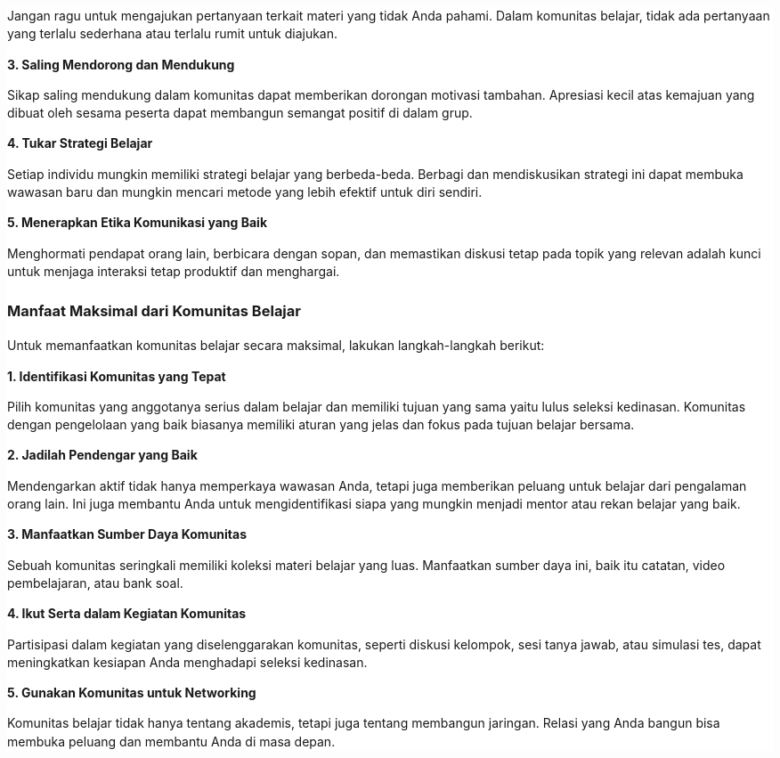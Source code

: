 Jangan ragu untuk mengajukan pertanyaan terkait materi yang tidak Anda
pahami. Dalam komunitas belajar, tidak ada pertanyaan yang terlalu
sederhana atau terlalu rumit untuk diajukan.

**3. Saling Mendorong dan Mendukung**

Sikap saling mendukung dalam komunitas dapat memberikan dorongan
motivasi tambahan. Apresiasi kecil atas kemajuan yang dibuat oleh sesama
peserta dapat membangun semangat positif di dalam grup.

**4. Tukar Strategi Belajar**

Setiap individu mungkin memiliki strategi belajar yang berbeda-beda.
Berbagi dan mendiskusikan strategi ini dapat membuka wawasan baru dan
mungkin mencari metode yang lebih efektif untuk diri sendiri.

**5. Menerapkan Etika Komunikasi yang Baik**

Menghormati pendapat orang lain, berbicara dengan sopan, dan memastikan
diskusi tetap pada topik yang relevan adalah kunci untuk menjaga
interaksi tetap produktif dan menghargai.

### **Manfaat Maksimal dari Komunitas Belajar**

Untuk memanfaatkan komunitas belajar secara maksimal, lakukan
langkah-langkah berikut:

**1. Identifikasi Komunitas yang Tepat**

Pilih komunitas yang anggotanya serius dalam belajar dan memiliki tujuan
yang sama yaitu lulus seleksi kedinasan. Komunitas dengan pengelolaan
yang baik biasanya memiliki aturan yang jelas dan fokus pada tujuan
belajar bersama.

**2. Jadilah Pendengar yang Baik**

Mendengarkan aktif tidak hanya memperkaya wawasan Anda, tetapi juga
memberikan peluang untuk belajar dari pengalaman orang lain. Ini juga
membantu Anda untuk mengidentifikasi siapa yang mungkin menjadi mentor
atau rekan belajar yang baik.

**3. Manfaatkan Sumber Daya Komunitas**

Sebuah komunitas seringkali memiliki koleksi materi belajar yang luas.
Manfaatkan sumber daya ini, baik itu catatan, video pembelajaran, atau
bank soal.

**4. Ikut Serta dalam Kegiatan Komunitas**

Partisipasi dalam kegiatan yang diselenggarakan komunitas, seperti
diskusi kelompok, sesi tanya jawab, atau simulasi tes, dapat
meningkatkan kesiapan Anda menghadapi seleksi kedinasan.

**5. Gunakan Komunitas untuk Networking**

Komunitas belajar tidak hanya tentang akademis, tetapi juga tentang
membangun jaringan. Relasi yang Anda bangun bisa membuka peluang dan
membantu Anda di masa depan.
